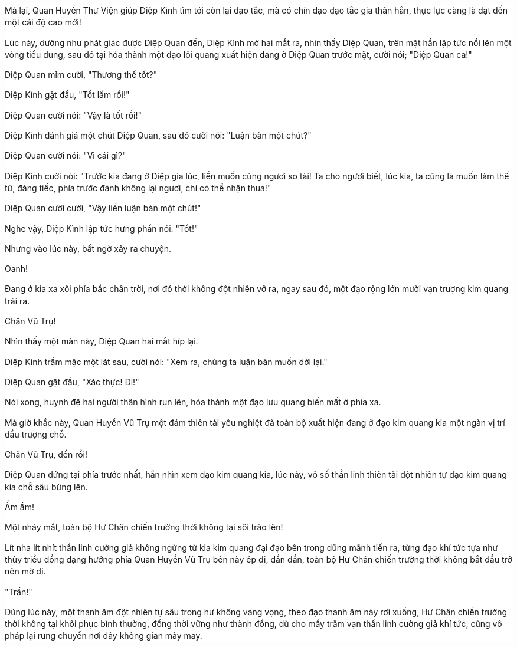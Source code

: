 Mà lại, Quan Huyền Thư Viện giúp Diệp Kình tìm tới còn lại đạo tắc, mà có chín đạo đạo tắc gia thân hắn, thực lực càng là đạt đến một cái độ cao mới!

Lúc này, dường như phát giác được Diệp Quan đến, Diệp Kình mở hai mắt ra, nhìn thấy Diệp Quan, trên mặt hắn lập tức nổi lên một vòng tiếu dung, sau đó tại hóa thành một đạo lôi quang xuất hiện đang ở Diệp Quan trước mặt, cười nói; "Diệp Quan ca!"

Diệp Quan mỉm cười, "Thương thế tốt?"

Diệp Kình gật đầu, "Tốt lắm rồi!"

Diệp Quan cười nói: "Vậy là tốt rồi!"

Diệp Kình đánh giá một chút Diệp Quan, sau đó cười nói: "Luận bàn một chút?"

Diệp Quan cười nói: "Vì cái gì?"

Diệp Kình cười nói: "Trước kia đang ở Diệp gia lúc, liền muốn cùng ngươi so tài! Ta cho ngươi biết, lúc kia, ta cũng là muốn làm thế tử, đáng tiếc, phía trước đánh không lại ngươi, chỉ có thể nhận thua!"

Diệp Quan cười cười, "Vậy liền luận bàn một chút!"

Nghe vậy, Diệp Kình lập tức hưng phấn nói: "Tốt!"

Nhưng vào lúc này, bất ngờ xảy ra chuyện.

Oanh!

Đang ở kia xa xôi phía bắc chân trời, nơi đó thời không đột nhiên vỡ ra, ngay sau đó, một đạo rộng lớn mười vạn trượng kim quang trải ra.

Chân Vũ Trụ!

Nhìn thấy một màn này, Diệp Quan hai mắt híp lại.

Diệp Kình trầm mặc một lát sau, cười nói: "Xem ra, chúng ta luận bàn muốn dời lại."

Diệp Quan gật đầu, "Xác thực! Đi!"

Nói xong, huynh đệ hai người thân hình run lên, hóa thành một đạo lưu quang biến mất ở phía xa.

Mà giờ khắc này, Quan Huyền Vũ Trụ một đám thiên tài yêu nghiệt đã toàn bộ xuất hiện đang ở đạo kim quang kia một ngàn vị trí đầu trượng chỗ.

Chân Vũ Trụ, đến rồi!

Diệp Quan đứng tại phía trước nhất, hắn nhìn xem đạo kim quang kia, lúc này, vô số thần linh thiên tài đột nhiên tự đạo kim quang kia chỗ sâu bừng lên.

Ầm ầm!

Một nháy mắt, toàn bộ Hư Chân chiến trường thời không tại sôi trào lên!

Lít nha lít nhít thần linh cường giả không ngừng từ kia kim quang đại đạo bên trong dũng mãnh tiến ra, từng đạo khí tức tựa như thủy triều đồng dạng hướng phía Quan Huyền Vũ Trụ bên này ép đi, dần dần, toàn bộ Hư Chân chiến trường thời không bắt đầu trở nên mờ đi.

"Trấn!"

Đúng lúc này, một thanh âm đột nhiên tự sâu trong hư không vang vọng, theo đạo thanh âm này rơi xuống, Hư Chân chiến trường thời không tại khôi phục bình thường, đồng thời vững như thành đồng, dù cho mấy trăm vạn thần linh cường giả khí tức, cũng vô pháp lại rung chuyển nơi đây không gian mảy may.
